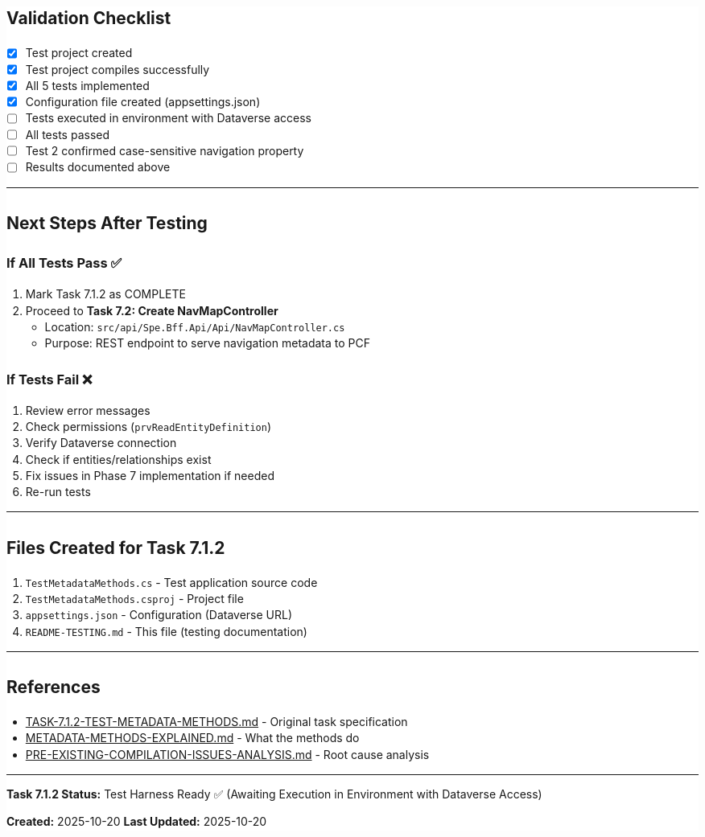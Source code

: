 ## Validation Checklist

- [x] Test project created
- [x] Test project compiles successfully
- [x] All 5 tests implemented
- [x] Configuration file created (appsettings.json)
- [ ] Tests executed in environment with Dataverse access
- [ ] All tests passed
- [ ] Test 2 confirmed case-sensitive navigation property
- [ ] Results documented above

---

## Next Steps After Testing

### If All Tests Pass ✅

1. Mark Task 7.1.2 as COMPLETE
2. Proceed to **Task 7.2: Create NavMapController**
   - Location: `src/api/Spe.Bff.Api/Api/NavMapController.cs`
   - Purpose: REST endpoint to serve navigation metadata to PCF

### If Tests Fail ❌

1. Review error messages
2. Check permissions (`prvReadEntityDefinition`)
3. Verify Dataverse connection
4. Check if entities/relationships exist
5. Fix issues in Phase 7 implementation if needed
6. Re-run tests

---

## Files Created for Task 7.1.2

1. `TestMetadataMethods.cs` - Test application source code
2. `TestMetadataMethods.csproj` - Project file
3. `appsettings.json` - Configuration (Dataverse URL)
4. `README-TESTING.md` - This file (testing documentation)

---

## References

- [TASK-7.1.2-TEST-METADATA-METHODS.md](./TASK-7.1.2-TEST-METADATA-METHODS.md) - Original task specification
- [METADATA-METHODS-EXPLAINED.md](./METADATA-METHODS-EXPLAINED.md) - What the methods do
- [PRE-EXISTING-COMPILATION-ISSUES-ANALYSIS.md](./PRE-EXISTING-COMPILATION-ISSUES-ANALYSIS.md) - Root cause analysis

---

**Task 7.1.2 Status:** Test Harness Ready ✅ (Awaiting Execution in Environment with Dataverse Access)

**Created:** 2025-10-20
**Last Updated:** 2025-10-20

